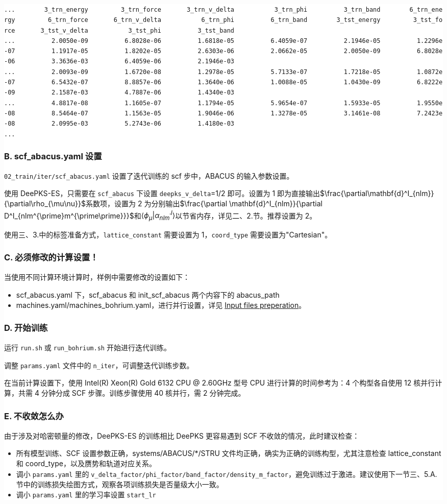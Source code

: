 ```
...        3_trn_energy         3_trn_force       3_trn_v_delta           3_trn_phi          3_trn_band        6_trn_energy         6_trn_force       6_trn_v_delta           6_trn_phi          6_trn_band        3_tst_energy         3_tst_force       3_tst_v_delta           3_tst_phi          3_tst_band
...          2.0050e-09          6.8028e-06          1.6818e-05          6.4059e-07          2.1946e-05          1.2296e-07          1.1917e-05          1.8202e-05          2.6303e-06          2.0662e-05          2.0050e-09          6.8028e-06          3.3636e-03          6.4059e-06          2.1946e-03
...          2.0093e-09          1.6720e-08          1.2978e-05          5.7133e-07          1.7218e-05          1.0872e-07          6.5432e-07          8.8857e-06          1.3640e-06          1.0088e-05          1.0430e-09          6.8222e-09          2.1587e-03          4.7887e-06          1.4340e-03
...          4.8817e-08          1.1605e-07          1.1794e-05          5.9654e-07          1.5933e-05          1.9550e-08          8.5464e-07          1.1563e-05          1.9046e-06          1.3278e-05          3.1461e-08          7.2423e-08          2.0995e-03          5.2743e-06          1.4180e-03
...
```

### B. scf_abacus.yaml 设置

`02_train/iter/scf_abacus.yaml` 设置了迭代训练的 scf 步中，ABACUS 的输入参数设置。

使用 DeePKS-ES，只需要在 `scf_abacus` 下设置 `deepks_v_delta`=1/2 即可。设置为 1 即为直接输出$\frac{\partial\mathbf{d}^I_{nlm}}{\partial\rho_{\mu\nu}}$系数项，设置为 2 为分别输出$\frac{\partial \mathbf{d}^I_{nlm}}{\partial D^I_{nlm^{\prime}m^{\prime\prime}}}$和$\langle\phi_\mu\vert\alpha^I_{nlm^{\prime}}\rangle$以节省内存，详见二、2.节。推荐设置为 2。

使用三、3.中的标签准备方式，`lattice_constant` 需要设置为 1，`coord_type` 需要设置为"Cartesian"。

### C. 必须修改的计算设置！

当使用不同计算环境计算时，样例中需要修改的设置如下：

- scf_abacus.yaml 下，scf_abacus 和 init_scf_abacus 两个内容下的 abacus_path
- machines.yaml/machines_bohrium.yaml，进行并行设置，详见 [Input files preperation](https://deepks-kit.readthedocs.io/en/latest/inputs-preperation.html)。

### D. 开始训练

运行 `run.sh` 或 `run_bohrium.sh` 开始进行迭代训练。

调整 `params.yaml` 文件中的 `n_iter`，可调整迭代训练步数。

在当前计算设置下，使用 Intel(R) Xeon(R) Gold 6132 CPU @ 2.60GHz 型号 CPU 进行计算的时间参考为：4 个构型各自使用 12 核并行计算，共需 4 分钟分成 SCF 步骤。训练步骤使用 40 核并行，需 2 分钟完成。

### E. 不收敛怎么办

由于涉及对哈密顿量的修改，DeePKS-ES 的训练相比 DeePKS 更容易遇到 SCF 不收敛的情况，此时建议检查：

- 所有模型训练、SCF 设置参数正确，systems/ABACUS/*/STRU 文件均正确，确实为正确的训练构型，尤其注意检查 lattice_constant 和 coord_type，以及赝势和轨道对应关系。
- 调小 `params.yaml` 里的 `v_delta_factor/phi_factor/band_factor/density_m_factor`，避免训练过于激进。建议使用下一节三、5.A.节中的训练损失绘图方式，观察各项训练损失是否量级大小一致。
- 调小 `params.yaml` 里的学习率设置 `start_lr`
